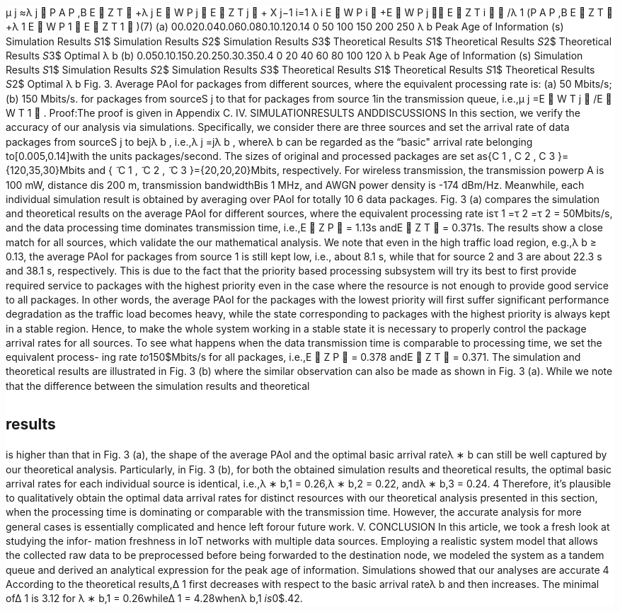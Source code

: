 μ j ≈λ j  P A P ,B E  Z T  +λ j E  W P j  E  Z T j  + X j−1 i=1 λ i   E  W P i  +E  W P j  E  Z T i   /λ 1 (P A P ,B E  Z T  +λ 1 E  W P 1  E  Z T 1  )(7) (a) 00.020.040.060.080.10.120.14 0 50 100 150 200 250 λ  b Peak Age of Information (s)     Simulation Results $S1$$ Simulation Results $S2$$ Simulation Results $S3$$ Theoretical Results $S1$$ Theoretical Results $S2$$ Theoretical Results $S3$$ Optimal λ  b (b) 0.050.10.150.20.250.30.350.4 0 20 40 60 80 100 120 λ  b Peak Age of Information (s)     Simulation Results $S1$$ Simulation Results $S2$$ Simulation Results $S3$$ Theoretical Results $S1$$ Theoretical Results $S1$$ Theoretical Results $S2$$ Optimal λ  b Fig. 3.  Average PAoI for packages from different sources, where the equivalent processing rate is: (a) 50 Mbits/s; (b) 150 Mbits/s. for packages from sourceS j to that for packages from source 1in the transmission queue, i.e.,μ j =E  W T j  /E  W T 1  . Proof:The proof is given in Appendix C. IV. SIMULATIONRESULTS ANDDISCUSSIONS In this section, we verify the accuracy of our analysis via simulations. Specifically, we consider there are three sources and set the arrival rate of data packages from sourceS j to bejλ b , i.e.,λ j =jλ b , whereλ b can be regarded as the “basic" arrival rate belonging to[0.005,0.14]with the units packages/second. The sizes of original and processed packages are set as{C 1 , C 2 , C 3 }={120,35,30}Mbits and {  ̃ C 1 ,  ̃ C 2 ,  ̃ C 3 }={20,20,20}Mbits, respectively. For wireless transmission, the transmission powerp A is 100 mW, distance dis 200 m, transmission bandwidthBis 1 MHz, and AWGN power density is -174 dBm/Hz. Meanwhile, each individual simulation result is obtained by averaging over PAoI for totally 10 6 data packages. Fig. 3 (a) compares the simulation and theoretical results on the average PAoI for different sources, where the equivalent processing rate isτ 1 =τ 2 =τ 2 = 50Mbits/s, and the data processing time dominates transmission time, i.e.,E  Z P  = 1.13s andE  Z T  = 0.371s. The results show a close match for all sources, which validate the our mathematical analysis. We note that even in the high traffic load region, e.g.,λ b ≥ 0.13, the average PAoI for packages from source 1 is still kept low, i.e., about 8.1 s, while that for source 2 and 3 are about 22.3 s and 38.1 s, respectively. This is due to the fact that the priority based processing subsystem will try its best to first provide required service to packages with the highest priority even in the case where the resource is not enough to provide good service to all packages. In other words, the average PAoI for the packages with the lowest priority will first suffer significant performance degradation as the traffic load becomes heavy, while the state corresponding to packages with the highest priority is always kept in a stable region. Hence, to make the whole system working in a stable state it is necessary to properly control the package arrival rates for all sources. To see what happens when the data transmission time is comparable to processing time, we set the equivalent process- ing rate $to150$$Mbits/s for all packages, i.e.,E  Z P  = 0.378 andE  Z T  = 0.371. The simulation and theoretical results are illustrated in Fig. 3 (b) where the similar observation can also be made as shown in Fig. 3 (a). While we note that the difference between the simulation results and theoretical

## results

 is higher than that in Fig. 3 (a), the shape of the average PAoI and the optimal basic arrival rateλ ∗ b can still be well captured by our theoretical analysis. Particularly, in Fig. 3 (b), for both the obtained simulation results and theoretical results, the optimal basic arrival rates for each individual source is identical, i.e.,λ ∗ b,1 = 0.26,λ ∗ b,2 = 0.22, andλ ∗ b,3 = 0.24. 4 Therefore, it’s plausible to qualitatively obtain the optimal data arrival rates for distinct resources with our theoretical analysis presented in this section, when the processing time is dominating or comparable with the transmission time. However, the accurate analysis for more general cases is essentially complicated and hence left forour future work. V. CONCLUSION In this article, we took a fresh look at studying the infor- mation freshness in IoT networks with multiple data sources. Employing a realistic system model that allows the collected raw data to be preprocessed before being forwarded to the destination node, we modeled the system as a tandem queue and derived an analytical expression for the peak age of information. Simulations showed that our analyses are accurate 4 According to the theoretical results,∆ 1 first decreases with respect to the basic arrival rateλ b and then increases. The minimal of∆ 1 is 3.12 for λ ∗ b,1 = 0.26while∆ 1 = 4.28whenλ b,1 $is0$$.42.
